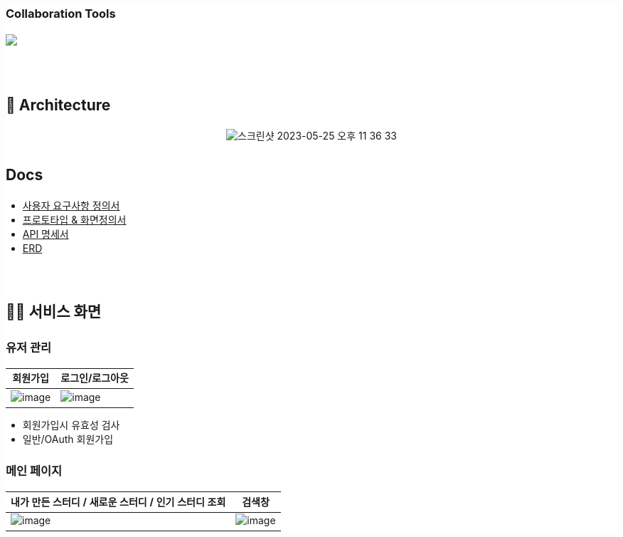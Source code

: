 
### Collaboration Tools

<p>
  <img src="https://github.com/codestates-seb/seb43_main_025/assets/76944115/c4aed8ad-0b2c-4a24-a37e-75c3e6958637" width="500" >
</p>


<br>

## 🏡 Architecture


<p align="center">
  <img width="692" alt="스크린샷 2023-05-25 오후 11 36 33" src="https://github.com/codestates-seb/seb43_main_025/assets/125559598/8261d2ad-208d-4d1c-abaa-76fa6f7d6744">
 
</p>



## Docs
 <ul>
   <li><a href="https://docs.google.com/spreadsheets/d/1WcjjSCe8aV_ytu_HTce_ZJ2rrliYepVvr6hZxrBEon0/edit#gid=0" target='_blank'>사용자 요구사항 정의서</a></li>
   <li><a href="https://www.figma.com/file/Qsjn02zim64gnfmgXLQspp/Untitled?type=design&node-id=0-1&t=nEIaNDyRSg6YhOiQ-0" target='_blank'>프로토타입 & 화면정의서</a></li>
   <li><a href="https://documenter.getpostman.com/view/25534053/2s93kz5k87" target='_blank'>API 명세서</a></li>
   <li><a href="https://dbdiagram.io/d/644f6ba7dca9fb07c44c7995" target='_blank'>ERD</a></li>

 </ul>
 
<br>

## 🧑‍💻 서비스 화면
### 유저 관리

|  회원가입  |  로그인/로그아웃  |
|-----------|-----------|
|![image](https://github.com/codestates-seb/seb43_main_025/assets/110800593/80147dbd-a568-4379-8d4f-8803c66a7d70)|![image](https://github.com/codestates-seb/seb43_main_025/assets/110800593/ba5128c2-13d3-4339-afb4-fe051c25383e)|
* 회원가입시 유효성 검사
* 일반/OAuth 회원가입


### 메인 페이지

|  내가 만든 스터디 / 새로운 스터디 / 인기 스터디 조회  |  검색창  |
|-------------|-----------|
| ![image](https://github.com/codestates-seb/seb43_main_025/assets/76944115/296188e9-b5c0-4972-aec7-e6c0f1bb8018) | ![image](https://github.com/codestates-seb/seb43_main_025/assets/76944115/239b64c0-0d65-432b-b06c-77cdb507986c) |



